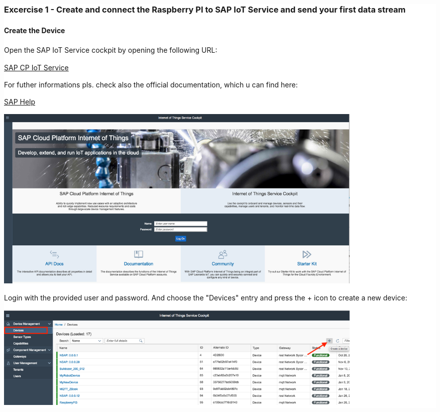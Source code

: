 
### Excercise 1 - Create and connect the Raspberry PI to SAP IoT Service and send your first data stream

#### Create the Device 

Open the SAP IoT Service cockpit by opening the following URL: 

[SAP CP IoT Service ](https://sycor.eu10.cp.iot.sap/iot/cockpit/#)

For futher informations pls. check also the official documentation, which u can find here:

[SAP Help](https://help.sap.com/viewer/product/SAP_CP_IOT_CF/Cloud/en-US) 

<img src="./img/cockpit.PNG" alt="cockpit" width="80%">

Login with the provided user and password.
And choose the "Devices" entry and  press the + icon to create a new device:

<img src="./img/create_device_01.PNG" alt="create device" width="80%">
